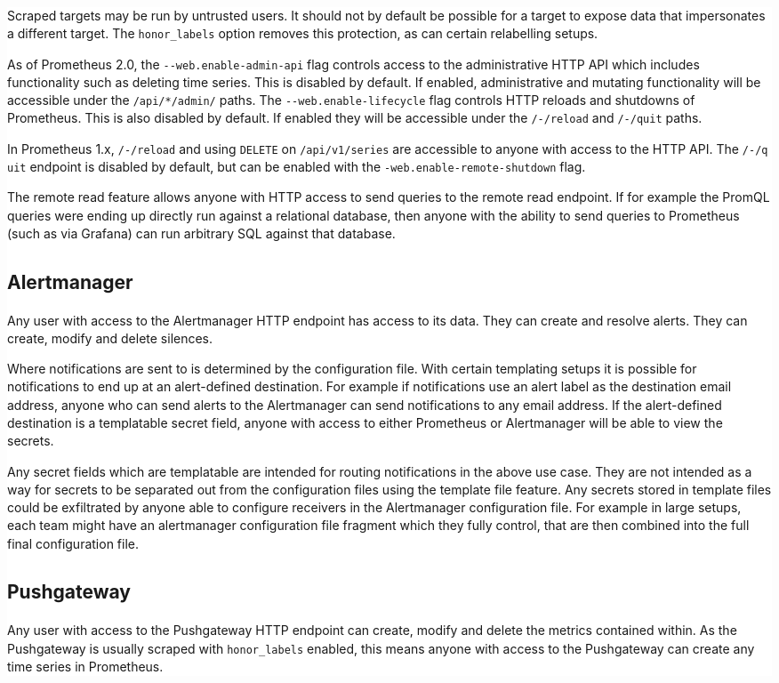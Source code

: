 Scraped targets may be run by untrusted users. It should not by default be
possible for a target to expose data that impersonates a different target.  The
`honor_labels` option removes this protection, as can certain relabelling
setups.

As of Prometheus 2.0, the `--web.enable-admin-api` flag controls access to the
administrative HTTP API which includes functionality such as deleting time
series. This is disabled by default. If enabled, administrative and mutating
functionality will be accessible under the `/api/*/admin/` paths. The
`--web.enable-lifecycle` flag controls HTTP reloads and shutdowns of
Prometheus. This is also disabled by default. If enabled they will be
accessible under the `/-/reload` and `/-/quit` paths.

In Prometheus 1.x, `/-/reload` and using `DELETE` on `/api/v1/series` are
accessible to anyone with access to the HTTP API. The `/-/quit` endpoint is
disabled by default, but can be enabled with the `-web.enable-remote-shutdown`
flag.

The remote read feature allows anyone with HTTP access to send queries to the
remote read endpoint. If for example the PromQL queries were ending up directly
run against a relational database, then anyone with the ability to send queries
to Prometheus (such as via Grafana) can run arbitrary SQL against that
database.

## Alertmanager

Any user with access to the Alertmanager HTTP endpoint has access to its data.
They can create and resolve alerts. They can create, modify and delete
silences.

Where notifications are sent to is determined by the configuration file. With
certain templating setups it is possible for notifications to end up at an
alert-defined destination. For example if notifications use an alert label as
the destination email address, anyone who can send alerts to the Alertmanager
can send notifications to any email address. If the alert-defined destination
is a templatable secret field, anyone with access to either Prometheus or
Alertmanager will be able to view the secrets.

Any secret fields which are templatable are intended for routing notifications
in the above use case. They are not intended as a way for secrets to be
separated out from the configuration files using the template file feature. Any
secrets stored in template files could be exfiltrated by anyone able to
configure receivers in the Alertmanager configuration file. For example in
large setups, each team might have an alertmanager configuration file fragment
which they fully control, that are then combined into the full final
configuration file.

## Pushgateway

Any user with access to the Pushgateway HTTP endpoint can create, modify and
delete the metrics contained within. As the Pushgateway is usually scraped with
`honor_labels` enabled, this means anyone with access to the Pushgateway can
create any time series in Prometheus.
